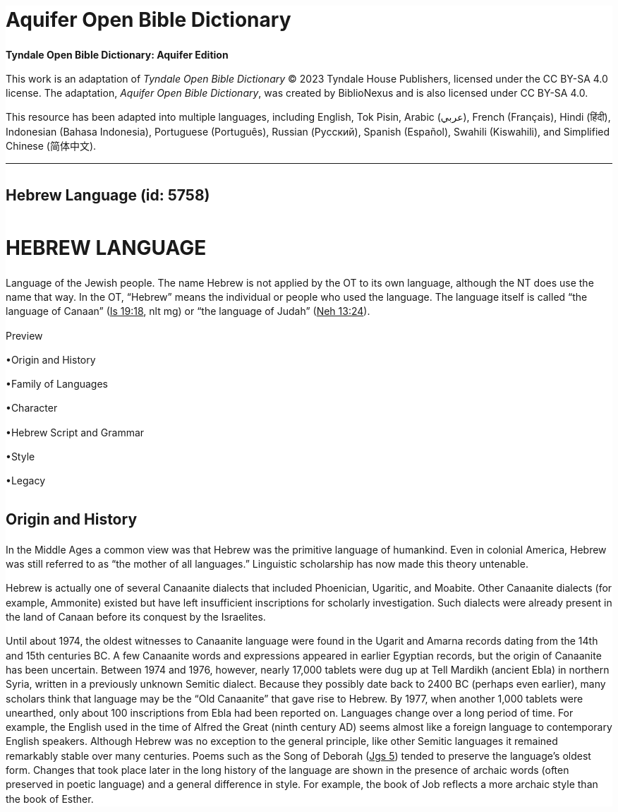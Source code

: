 # Aquifer Open Bible Dictionary

**Tyndale Open Bible Dictionary: Aquifer Edition**

This work is an adaptation of *Tyndale Open Bible Dictionary* © 2023 Tyndale House Publishers, licensed under the CC BY\-SA 4\.0 license. The adaptation, *Aquifer Open Bible Dictionary*, was created by BiblioNexus and is also licensed under CC BY\-SA 4\.0\.

This resource has been adapted into multiple languages, including English, Tok Pisin, Arabic (عربي), French (Français), Hindi (हिंदी), Indonesian (Bahasa Indonesia), Portuguese (Português), Russian (Русский), Spanish (Español), Swahili (Kiswahili), and Simplified Chinese (简体中文).



--------------------------------

## Hebrew Language (id: 5758)

HEBREW LANGUAGE
===============

Language of the Jewish people. The name Hebrew is not applied by the OT to its own language, although the NT does use the name that way. In the OT, “Hebrew” means the individual or people who used the language. The language itself is called “the language of Canaan” ([Is 19:18](https://ref.ly/Isa19:18), nlt mg) or “the language of Judah” ([Neh 13:24](https://ref.ly/Neh13:24)).

Preview

•Origin and History

•Family of Languages

•Character

•Hebrew Script and Grammar

•Style

•Legacy

Origin and History
------------------

In the Middle Ages a common view was that Hebrew was the primitive language of humankind. Even in colonial America, Hebrew was still referred to as “the mother of all languages.” Linguistic scholarship has now made this theory untenable.

Hebrew is actually one of several Canaanite dialects that included Phoenician, Ugaritic, and Moabite. Other Canaanite dialects (for example, Ammonite) existed but have left insufficient inscriptions for scholarly investigation. Such dialects were already present in the land of Canaan before its conquest by the Israelites.

Until about 1974, the oldest witnesses to Canaanite language were found in the Ugarit and Amarna records dating from the 14th and 15th centuries BC. A few Canaanite words and expressions appeared in earlier Egyptian records, but the origin of Canaanite has been uncertain. Between 1974 and 1976, however, nearly 17,000 tablets were dug up at Tell Mardikh (ancient Ebla) in northern Syria, written in a previously unknown Semitic dialect. Because they possibly date back to 2400 BC (perhaps even earlier), many scholars think that language may be the “Old Canaanite” that gave rise to Hebrew. By 1977, when another 1,000 tablets were unearthed, only about 100 inscriptions from Ebla had been reported on. Languages change over a long period of time. For example, the English used in the time of Alfred the Great (ninth century AD) seems almost like a foreign language to contemporary English speakers. Although Hebrew was no exception to the general principle, like other Semitic languages it remained remarkably stable over many centuries. Poems such as the Song of Deborah ([Jgs 5](https://ref.ly/Judg5:1-Judg5:31)) tended to preserve the language’s oldest form. Changes that took place later in the long history of the language are shown in the presence of archaic words (often preserved in poetic language) and a general difference in style. For example, the book of Job reflects a more archaic style than the book of Esther.

